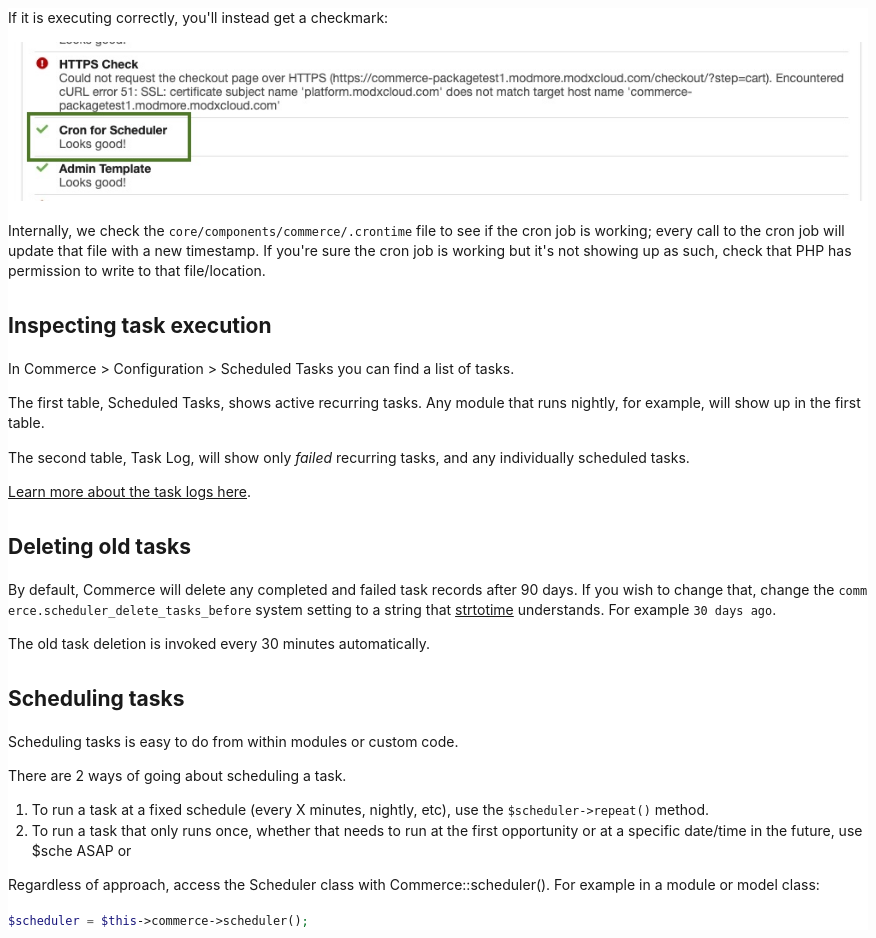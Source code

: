 If it is executing correctly, you'll instead get a checkmark:

![Screenshot showing the cron job is working.](../../images/gettingstarted/cron-ok.jpg)

Internally, we check the `core/components/commerce/.crontime` file to see if the cron job is working; every call to the cron job will update that file with a new timestamp. If you're sure the cron job is working but it's not showing up as such, check that PHP has permission to write to that file/location.

## Inspecting task execution

In Commerce > Configuration > Scheduled Tasks you can find a list of tasks.

The first table, Scheduled Tasks, shows active recurring tasks. Any module that runs nightly, for example, will show up in the first table.

The second table, Task Log, will show only _failed_ recurring tasks, and any individually scheduled tasks.

[Learn more about the task logs here](Log.md).

## Deleting old tasks

By default, Commerce will delete any completed and failed task records after 90 days. If you wish to change that, change the `commerce.scheduler_delete_tasks_before` system setting to a string that [strtotime](https://www.php.net/manual/en/function.strtotime.php) understands. For example `30 days ago`.

The old task deletion is invoked every 30 minutes automatically.

## Scheduling tasks

Scheduling tasks is easy to do from within modules or custom code.

There are 2 ways of going about scheduling a task.

1. To run a task at a fixed schedule (every X minutes, nightly, etc), use the `$scheduler->repeat()` method.
2. To run a task that only runs once, whether that needs to run at the first opportunity or at a specific date/time in the future, use $sche ASAP or

Regardless of approach, access the Scheduler class with Commerce::scheduler(). For example in a module or model class:

````php
$scheduler = $this->commerce->scheduler();
````
